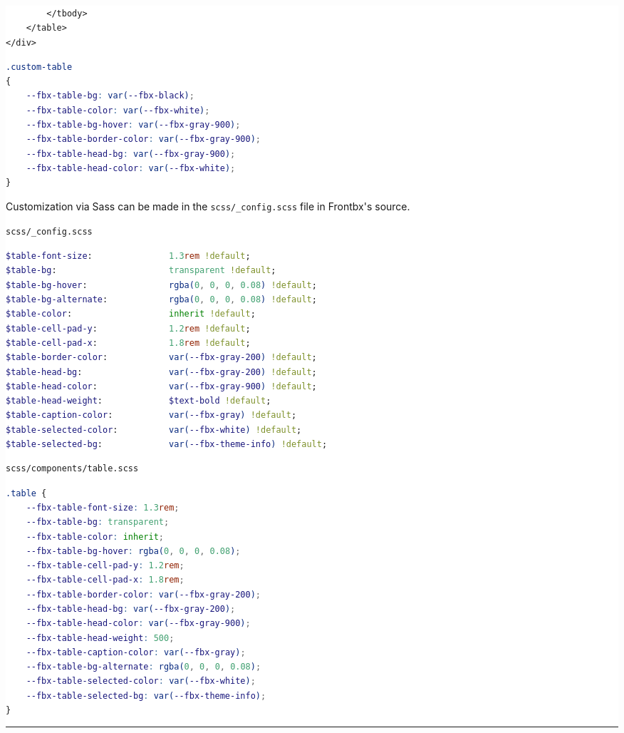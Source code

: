             </tbody>
        </table>
    </div>
</div>

```css
.custom-table
{
    --fbx-table-bg: var(--fbx-black);
    --fbx-table-color: var(--fbx-white);
    --fbx-table-bg-hover: var(--fbx-gray-900);
    --fbx-table-border-color: var(--fbx-gray-900);
    --fbx-table-head-bg: var(--fbx-gray-900);
    --fbx-table-head-color: var(--fbx-white);
}
```

Customization via Sass can be made in the `scss/_config.scss` file in Frontbx's source.

```file-path
scss/_config.scss
```
```sass
$table-font-size:               1.3rem !default;
$table-bg:                      transparent !default;
$table-bg-hover:                rgba(0, 0, 0, 0.08) !default;
$table-bg-alternate:            rgba(0, 0, 0, 0.08) !default;
$table-color:                   inherit !default;
$table-cell-pad-y:              1.2rem !default;
$table-cell-pad-x:              1.8rem !default;
$table-border-color:            var(--fbx-gray-200) !default;
$table-head-bg:                 var(--fbx-gray-200) !default;
$table-head-color:              var(--fbx-gray-900) !default;
$table-head-weight:             $text-bold !default;
$table-caption-color:           var(--fbx-gray) !default;
$table-selected-color:          var(--fbx-white) !default;
$table-selected-bg:             var(--fbx-theme-info) !default;
```

```file-path
scss/components/table.scss
```
```css
.table {
    --fbx-table-font-size: 1.3rem;
    --fbx-table-bg: transparent;
    --fbx-table-color: inherit;
    --fbx-table-bg-hover: rgba(0, 0, 0, 0.08);
    --fbx-table-cell-pad-y: 1.2rem;
    --fbx-table-cell-pad-x: 1.8rem;
    --fbx-table-border-color: var(--fbx-gray-200);
    --fbx-table-head-bg: var(--fbx-gray-200);
    --fbx-table-head-color: var(--fbx-gray-900);
    --fbx-table-head-weight: 500;
    --fbx-table-caption-color: var(--fbx-gray);
    --fbx-table-bg-alternate: rgba(0, 0, 0, 0.08);
    --fbx-table-selected-color: var(--fbx-white);
    --fbx-table-selected-bg: var(--fbx-theme-info);
}
```

---